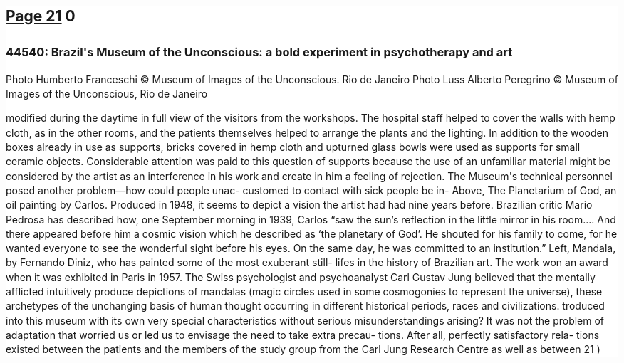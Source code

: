 ## [Page 21](https://demo.humlab.umu.se/courier/074735engo.pdf#page=21) 0

### 44540: Brazil's Museum of the Unconscious: a bold experiment in psychotherapy and art

  
Photo Humberto Franceschi © Museum of Images of the Unconscious. Rio de Janeiro 
Photo Luss Alberto Peregrino © Museum of Images of the Unconscious, Rio de Janeiro 
  
modified during the daytime in full view of 
the visitors from the workshops. The 
hospital staff helped to cover the walls with 
hemp cloth, as in the other rooms, and the 
patients themselves helped to arrange the 
plants and the lighting. In addition to the 
wooden boxes already in use as supports, 
bricks covered in hemp cloth and upturned 
glass bowls were used as supports for small 
ceramic objects. Considerable attention was 
paid to this question of supports because 
the use of an unfamiliar material might be 
considered by the artist as an interference in 
his work and create in him a feeling of 
rejection. 
The Museum's technical personnel posed 
another problem—how could people unac- 
customed to contact with sick people be in- 
Above, The Planetarium of God, an oil painting by Carlos. 
Produced in 1948, it seems to depict a vision the artist had 
had nine years before. Brazilian critic Mario Pedrosa has 
described how, one September morning in 1939, Carlos 
“saw the sun’s reflection in the little mirror in his room.... 
And there appeared before him a cosmic vision which he 
described as ‘the planetary of God’. He shouted for his 
family to come, for he wanted everyone to see the 
wonderful sight before his eyes. On the same day, he was 
committed to an institution.” Left, Mandala, by Fernando 
Diniz, who has painted some of the most exuberant still- 
lifes in the history of Brazilian art. The work won an 
award when it was exhibited in Paris in 1957. The Swiss 
psychologist and psychoanalyst Carl Gustav Jung 
believed that the mentally afflicted intuitively produce 
depictions of mandalas (magic circles used in some 
cosmogonies to represent the universe), these archetypes 
of the unchanging basis of human thought occurring in 
different historical periods, races and civilizations. 
troduced into this museum with its own very 
special characteristics without serious 
misunderstandings arising? It was not the 
problem of adaptation that worried us or led 
us to envisage the need to take extra precau- 
tions. After all, perfectly satisfactory rela- 
tions existed between the patients and the 
members of the study group from the Carl 
Jung Research Centre as well as between 
21 
)
